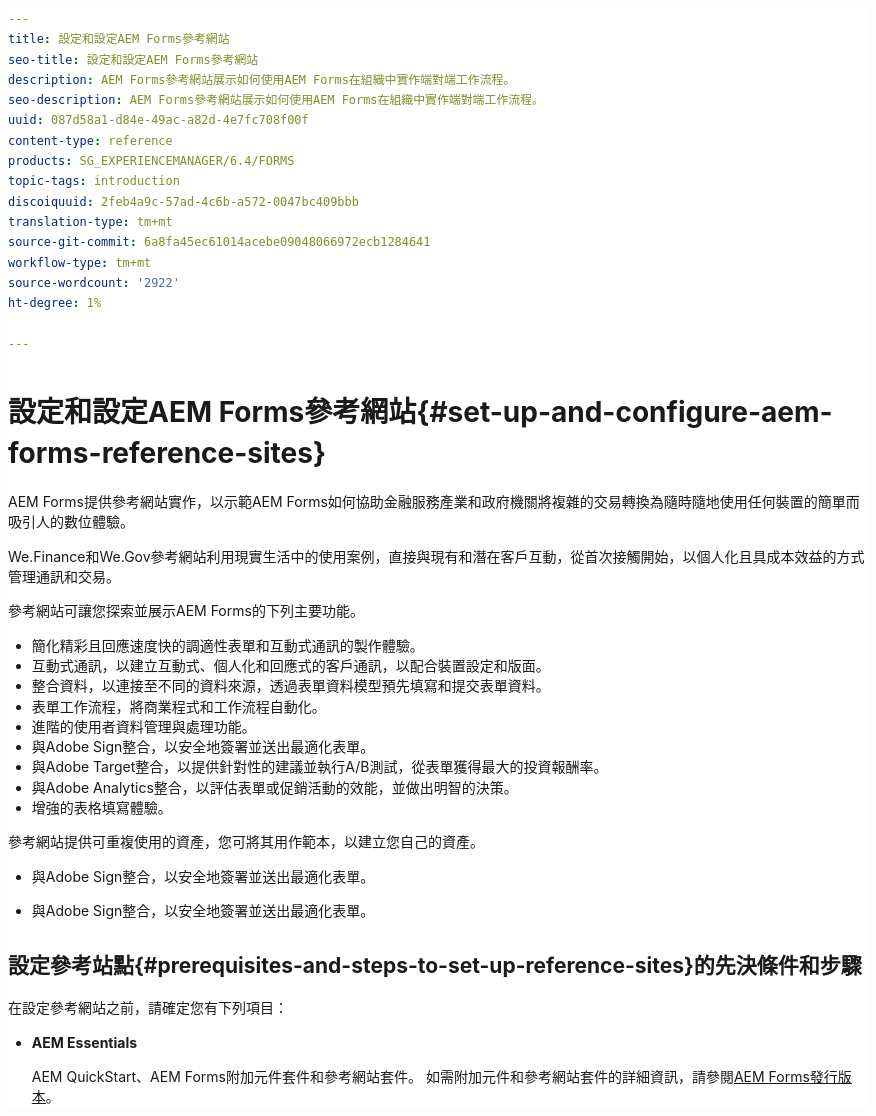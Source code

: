 ```yaml
---
title: 設定和設定AEM Forms參考網站
seo-title: 設定和設定AEM Forms參考網站
description: AEM Forms參考網站展示如何使用AEM Forms在組織中實作端對端工作流程。
seo-description: AEM Forms參考網站展示如何使用AEM Forms在組織中實作端對端工作流程。
uuid: 087d58a1-d84e-49ac-a82d-4e7fc708f00f
content-type: reference
products: SG_EXPERIENCEMANAGER/6.4/FORMS
topic-tags: introduction
discoiquuid: 2feb4a9c-57ad-4c6b-a572-0047bc409bbb
translation-type: tm+mt
source-git-commit: 6a8fa45ec61014acebe09048066972ecb1284641
workflow-type: tm+mt
source-wordcount: '2922'
ht-degree: 1%

---
```



# 設定和設定AEM Forms參考網站{#set-up-and-configure-aem-forms-reference-sites}

AEM Forms提供參考網站實作，以示範AEM Forms如何協助金融服務產業和政府機關將複雜的交易轉換為隨時隨地使用任何裝置的簡單而吸引人的數位體驗。

We.Finance和We.Gov參考網站利用現實生活中的使用案例，直接與現有和潛在客戶互動，從首次接觸開始，以個人化且具成本效益的方式管理通訊和交易。

參考網站可讓您探索並展示AEM Forms的下列主要功能。

* 簡化精彩且回應速度快的調適性表單和互動式通訊的製作體驗。
* 互動式通訊，以建立互動式、個人化和回應式的客戶通訊，以配合裝置設定和版面。
* 整合資料，以連接至不同的資料來源，透過表單資料模型預先填寫和提交表單資料。
* 表單工作流程，將商業程式和工作流程自動化。
* 進階的使用者資料管理與處理功能。
* 與Adobe Sign整合，以安全地簽署並送出最適化表單。
* 與Adobe Target整合，以提供針對性的建議並執行A/B測試，從表單獲得最大的投資報酬率。
* 與Adobe Analytics整合，以評估表單或促銷活動的效能，並做出明智的決策。
* 增強的表格填寫體驗。

參考網站提供可重複使用的資產，您可將其用作範本，以建立您自己的資產。

* 與Adobe Sign整合，以安全地簽署並送出最適化表單。

* 與Adobe Sign整合，以安全地簽署並送出最適化表單。

## 設定參考站點{#prerequisites-and-steps-to-set-up-reference-sites}的先決條件和步驟

在設定參考網站之前，請確定您有下列項目：

* **AEM Essentials**

   AEM QuickStart、AEM Forms附加元件套件和參考網站套件。 如需附加元件和參考網站套件的詳細資訊，請參閱[AEM Forms發行版本](https://helpx.adobe.com/aem-forms/kb/aem-forms-releases.html)。
